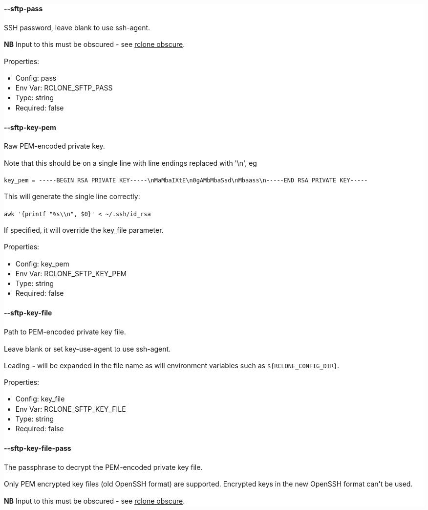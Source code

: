 #### --sftp-pass

SSH password, leave blank to use ssh-agent.

**NB** Input to this must be obscured - see [rclone obscure](/commands/rclone_obscure/).

Properties:

- Config:      pass
- Env Var:     RCLONE_SFTP_PASS
- Type:        string
- Required:    false

#### --sftp-key-pem

Raw PEM-encoded private key.

Note that this should be on a single line with line endings replaced with '\n', eg

    key_pem = -----BEGIN RSA PRIVATE KEY-----\nMaMbaIXtE\n0gAMbMbaSsd\nMbaass\n-----END RSA PRIVATE KEY-----

This will generate the single line correctly:

    awk '{printf "%s\\n", $0}' < ~/.ssh/id_rsa

If specified, it will override the key_file parameter.

Properties:

- Config:      key_pem
- Env Var:     RCLONE_SFTP_KEY_PEM
- Type:        string
- Required:    false

#### --sftp-key-file

Path to PEM-encoded private key file.

Leave blank or set key-use-agent to use ssh-agent.

Leading `~` will be expanded in the file name as will environment variables such as `${RCLONE_CONFIG_DIR}`.

Properties:

- Config:      key_file
- Env Var:     RCLONE_SFTP_KEY_FILE
- Type:        string
- Required:    false

#### --sftp-key-file-pass

The passphrase to decrypt the PEM-encoded private key file.

Only PEM encrypted key files (old OpenSSH format) are supported. Encrypted keys
in the new OpenSSH format can't be used.

**NB** Input to this must be obscured - see [rclone obscure](/commands/rclone_obscure/).

